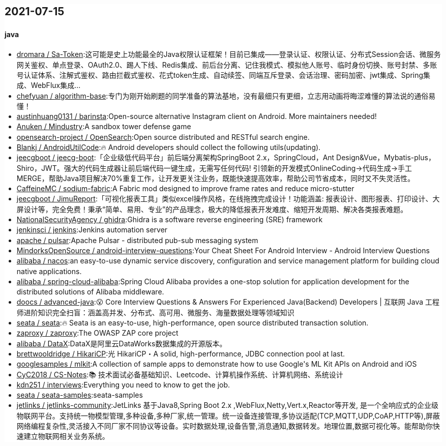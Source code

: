 ## 2021-07-15

#### java
* [dromara / Sa-Token](https://github.com/dromara/Sa-Token):这可能是史上功能最全的Java权限认证框架！目前已集成——登录认证、权限认证、分布式Session会话、微服务网关鉴权、单点登录、OAuth2.0、踢人下线、Redis集成、前后台分离、记住我模式、模拟他人账号、临时身份切换、账号封禁、多账号认证体系、注解式鉴权、路由拦截式鉴权、花式token生成、自动续签、同端互斥登录、会话治理、密码加密、jwt集成、Spring集成、WebFlux集成...
* [chefyuan / algorithm-base](https://github.com/chefyuan/algorithm-base):专门为刚开始刷题的同学准备的算法基地，没有最细只有更细，立志用动画将晦涩难懂的算法说的通俗易懂！
* [austinhuang0131 / barinsta](https://github.com/austinhuang0131/barinsta):Open-source alternative Instagram client on Android. More maintainers needed!
* [Anuken / Mindustry](https://github.com/Anuken/Mindustry):A sandbox tower defense game
* [opensearch-project / OpenSearch](https://github.com/opensearch-project/OpenSearch):Open source distributed and RESTful search engine.
* [Blankj / AndroidUtilCode](https://github.com/Blankj/AndroidUtilCode):🔥
Android developers should collect the following utils(updating).
* [jeecgboot / jeecg-boot](https://github.com/jeecgboot/jeecg-boot):「企业级低代码平台」前后端分离架构SpringBoot 2.x，SpringCloud，Ant Design&Vue，Mybatis-plus，Shiro，JWT。强大的代码生成器让前后端代码一键生成，无需写任何代码! 引领新的开发模式OnlineCoding->代码生成->手工MERGE，帮助Java项目解决70%重复工作，让开发更关注业务，既能快速提高效率，帮助公司节省成本，同时又不失灵活性。
* [CaffeineMC / sodium-fabric](https://github.com/CaffeineMC/sodium-fabric):A Fabric mod designed to improve frame rates and reduce micro-stutter
* [jeecgboot / JimuReport](https://github.com/jeecgboot/JimuReport):「可视化报表工具」类似excel操作风格，在线拖拽完成设计！功能涵盖: 报表设计、图形报表、打印设计、大屏设计等，完全免费！秉承“简单、易用、专业”的产品理念，极大的降低报表开发难度、缩短开发周期、解决各类报表难题。
* [NationalSecurityAgency / ghidra](https://github.com/NationalSecurityAgency/ghidra):Ghidra is a software reverse engineering (SRE) framework
* [jenkinsci / jenkins](https://github.com/jenkinsci/jenkins):Jenkins automation server
* [apache / pulsar](https://github.com/apache/pulsar):Apache Pulsar - distributed pub-sub messaging system
* [MindorksOpenSource / android-interview-questions](https://github.com/MindorksOpenSource/android-interview-questions):Your Cheat Sheet For Android Interview - Android Interview Questions
* [alibaba / nacos](https://github.com/alibaba/nacos):an easy-to-use dynamic service discovery, configuration and service management platform for building cloud native applications.
* [alibaba / spring-cloud-alibaba](https://github.com/alibaba/spring-cloud-alibaba):Spring Cloud Alibaba provides a one-stop solution for application development for the distributed solutions of Alibaba middleware.
* [doocs / advanced-java](https://github.com/doocs/advanced-java):😮
Core Interview Questions & Answers For Experienced Java(Backend) Developers | 互联网 Java 工程师进阶知识完全扫盲：涵盖高并发、分布式、高可用、微服务、海量数据处理等领域知识
* [seata / seata](https://github.com/seata/seata):🔥
Seata is an easy-to-use, high-performance, open source distributed transaction solution.
* [zaproxy / zaproxy](https://github.com/zaproxy/zaproxy):The OWASP ZAP core project
* [alibaba / DataX](https://github.com/alibaba/DataX):DataX是阿里云DataWorks数据集成的开源版本。
* [brettwooldridge / HikariCP](https://github.com/brettwooldridge/HikariCP):光 HikariCP・A solid, high-performance, JDBC connection pool at last.
* [googlesamples / mlkit](https://github.com/googlesamples/mlkit):A collection of sample apps to demonstrate how to use Google's ML Kit APIs on Android and iOS
* [CyC2018 / CS-Notes](https://github.com/CyC2018/CS-Notes):📚
技术面试必备基础知识、Leetcode、计算机操作系统、计算机网络、系统设计
* [kdn251 / interviews](https://github.com/kdn251/interviews):Everything you need to know to get the job.
* [seata / seata-samples](https://github.com/seata/seata-samples):seata-samples
* [jetlinks / jetlinks-community](https://github.com/jetlinks/jetlinks-community):JetLinks 基于Java8,Spring Boot 2.x ,WebFlux,Netty,Vert.x,Reactor等开发, 是一个全响应式的企业级物联网平台。支持统一物模型管理,多种设备,多种厂家,统一管理。统一设备连接管理,多协议适配(TCP,MQTT,UDP,CoAP,HTTP等),屏蔽网络编程复杂性,灵活接入不同厂家不同协议等设备。实时数据处理,设备告警,消息通知,数据转发。地理位置,数据可视化等。能帮助你快速建立物联网相关业务系统。
